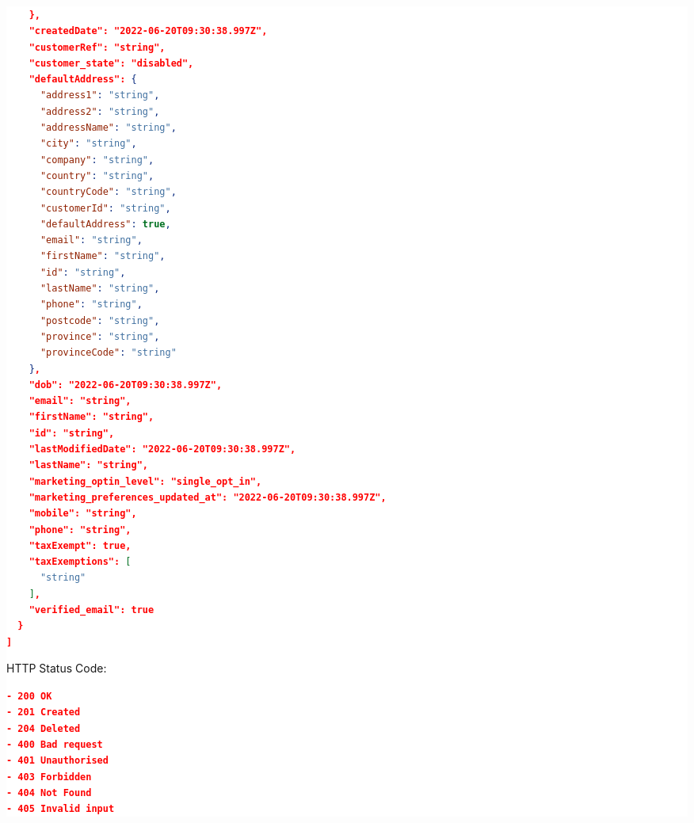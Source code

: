 ```json
    },
    "createdDate": "2022-06-20T09:30:38.997Z",
    "customerRef": "string",
    "customer_state": "disabled",
    "defaultAddress": {
      "address1": "string",
      "address2": "string",
      "addressName": "string",
      "city": "string",
      "company": "string",
      "country": "string",
      "countryCode": "string",
      "customerId": "string",
      "defaultAddress": true,
      "email": "string",
      "firstName": "string",
      "id": "string",
      "lastName": "string",
      "phone": "string",
      "postcode": "string",
      "province": "string",
      "provinceCode": "string"
    },
    "dob": "2022-06-20T09:30:38.997Z",
    "email": "string",
    "firstName": "string",
    "id": "string",
    "lastModifiedDate": "2022-06-20T09:30:38.997Z",
    "lastName": "string",
    "marketing_optin_level": "single_opt_in",
    "marketing_preferences_updated_at": "2022-06-20T09:30:38.997Z",
    "mobile": "string",
    "phone": "string",
    "taxExempt": true,
    "taxExemptions": [
      "string"
    ],
    "verified_email": true
  }
]

```


HTTP Status Code: 
``` json
- 200 OK
- 201 Created
- 204 Deleted
- 400 Bad request 
- 401 Unauthorised
- 403 Forbidden 
- 404 Not Found
- 405 Invalid input
```

